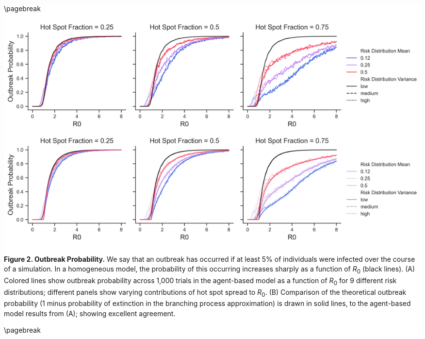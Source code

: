 
\pagebreak

![Outbreak probability](figure2A.png)
![Outbreak probability](figure2B.png)


__Figure 2. Outbreak Probability.__ We say that an outbreak has occurred if at least 5% of individuals were infected over the course of a simulation. In a homogeneous model, the probability of this occurring increases sharply as a function of $R_0$ (black lines). (A) Colored lines show outbreak probability across 1,000 trials in the agent-based model as a function of $R_0$ for 9 different risk distributions; different panels show varying contributions of hot spot spread to $R_0$. (B) Comparison of the theoretical outbreak probability (1 minus probability of extinction in the branching process approximation) is drawn in solid lines, to the agent-based model results from (A); showing excellent agreement.


\pagebreak

